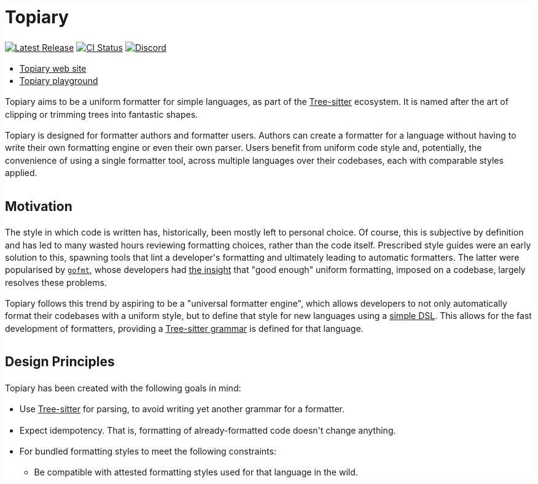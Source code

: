 # Topiary

[![Latest Release][badge-release]][badge-release-link]
[![CI Status][badge-ci]][badge-ci-link]
[![Discord][badge-discord]][badge-discord-link]

* [Topiary web site][topiary-website]
* [Topiary playground][topiary-playground]

Topiary aims to be a uniform formatter for simple languages, as part of
the [Tree-sitter] ecosystem. It is named after the art of clipping or
trimming trees into fantastic shapes.

Topiary is designed for formatter authors and formatter users. Authors
can create a formatter for a language without having to write their own
formatting engine or even their own parser. Users benefit from uniform
code style and, potentially, the convenience of using a single formatter
tool, across multiple languages over their codebases, each with
comparable styles applied.

## Motivation

The style in which code is written has, historically, been mostly left
to personal choice. Of course, this is subjective by definition and has
led to many wasted hours reviewing formatting choices, rather than the
code itself. Prescribed style guides were an early solution to this,
spawning tools that lint a developer's formatting and ultimately leading
to automatic formatters. The latter were popularised by
[`gofmt`][gofmt], whose developers had [the insight][gofmt-slides] that
"good enough" uniform formatting, imposed on a codebase, largely
resolves these problems.

Topiary follows this trend by aspiring to be a "universal formatter
engine", which allows developers to not only automatically format their
codebases with a uniform style, but to define that style for new
languages using a [simple DSL][tree-sitter-query]. This allows for the
fast development of formatters, providing a [Tree-sitter
grammar][tree-sitter-parsers] is defined for that language.

## Design Principles

Topiary has been created with the following goals in mind:

* Use [Tree-sitter] for parsing, to avoid writing yet another grammar
  for a formatter.

* Expect idempotency. That is, formatting of already-formatted code
  doesn't change anything.

* For bundled formatting styles to meet the following constraints:

  * Be compatible with attested formatting styles used for that language
    in the wild.


[pre-commit-hooks.nix]: https://github.com/cachix/pre-commit-hooks.nix
[badge-ci]: https://img.shields.io/github/actions/workflow/status/tweag/topiary/ci.yml?logo=github
[badge-ci-link]: https://github.com/tweag/topiary/actions/workflows/ci.yml
[badge-discord]: https://img.shields.io/discord/1174731094726295632?logo=discord
[badge-discord-link]: https://discord.gg/FSnkvNyyzC
[badge-release]: https://img.shields.io/github/v/release/tweag/topiary?display_name=release&logo=github
[badge-release-link]: https://github.com/tweag/topiary/releases/latest
[bash]: https://www.gnu.org/software/bash
[contributing]: CONTRIBUTING.md
[css]: https://en.wikipedia.org/wiki/CSS
[difftastic]: https://difftastic.wilfred.me.uk
[format-all]: https://melpa.org/#/format-all
[gofmt-slides]: https://go.dev/talks/2015/gofmt-en.slide#1
[gofmt]: https://pkg.go.dev/cmd/gofmt
[json]: https://www.json.org
[nickel]: https://nickel-lang.org
[null-ls.nvim]: https://github.com/jose-elias-alvarez/null-ls.nvim
[nvim-treesitter]: https://github.com/nvim-treesitter/playground
[ocaml]: https://ocaml.org
[ocamlformat]: https://github.com/ocaml-ppx/ocamlformat
[ocamllex]: https://v2.ocaml.org/manual/lexyacc.html
[ocp-indent]: https://www.typerex.org/ocp-indent.html
[ormolu]: https://github.com/tweag/ormolu
[prettier]: https://prettier.io/
[rust]: https://www.rust-lang.org
[rustfmt]: https://rust-lang.github.io/rustfmt
[shfmt]: https://github.com/mvdan/sh
[toml]: https://toml.io
[topiary-playground]: https://topiary.tweag.io/playground
[topiary-website]: https://topiary.tweag.io
[tree-sitter-parsers]: https://tree-sitter.github.io/tree-sitter/#available-parsers
[tree-sitter-playground]: https://tree-sitter.github.io/tree-sitter/playground
[tree-sitter-query]: https://tree-sitter.github.io/tree-sitter/using-parsers#pattern-matching-with-queries
[tree-sitter]: https://tree-sitter.github.io/tree-sitter
[treefmt]: https://github.com/numtide/treefmt